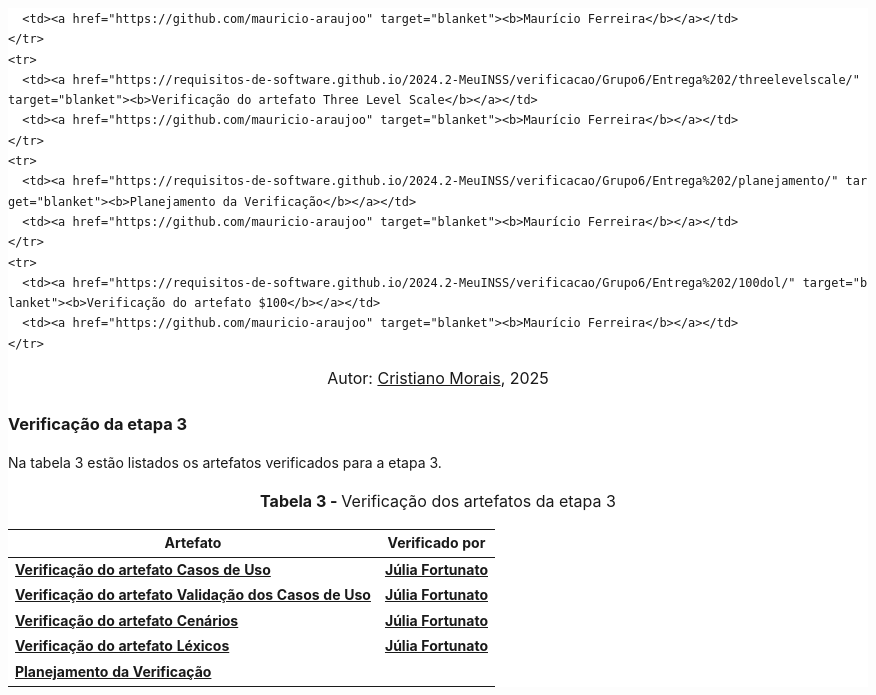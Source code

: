       <td><a href="https://github.com/mauricio-araujoo" target="blanket"><b>Maurício Ferreira</b></a></td>
    </tr>
    <tr>
      <td><a href="https://requisitos-de-software.github.io/2024.2-MeuINSS/verificacao/Grupo6/Entrega%202/threelevelscale/" target="blanket"><b>Verificação do artefato Three Level Scale</b></a></td>
      <td><a href="https://github.com/mauricio-araujoo" target="blanket"><b>Maurício Ferreira</b></a></td>
    </tr>
    <tr>
      <td><a href="https://requisitos-de-software.github.io/2024.2-MeuINSS/verificacao/Grupo6/Entrega%202/planejamento/" target="blanket"><b>Planejamento da Verificação</b></a></td>
      <td><a href="https://github.com/mauricio-araujoo" target="blanket"><b>Maurício Ferreira</b></a></td>
    </tr>
    <tr>
      <td><a href="https://requisitos-de-software.github.io/2024.2-MeuINSS/verificacao/Grupo6/Entrega%202/100dol/" target="blanket"><b>Verificação do artefato $100</b></a></td>
      <td><a href="https://github.com/mauricio-araujoo" target="blanket"><b>Maurício Ferreira</b></a></td>
    </tr>
  </tbody>
</table>

<font size="3"><p style="text-align: center">Autor: <a href="https://github.com/CristianoMoraiss">Cristiano Morais</a>, 2025</p></font>
</div>


### Verificação da etapa 3
Na tabela 3 estão listados os artefatos verificados para a etapa 3.
<div align="center">
<font size="3"><p style="text-align: center"><b>Tabela 3 - </b> Verificação dos artefatos da etapa 3</p></font>

<table>
  <thead>
    <tr>
      <th>Artefato</th>
      <th>Verificado por</th>
    </tr>
  </thead>
  <tbody>
      <td><a href="https://requisitos-de-software.github.io/2024.2-MeuINSS/verificacao/Grupo6/entrega3/casodeuso/" target="blanket"><b>Verificação do artefato Casos de Uso</b></a></td>
      <td><a href="https://github.com/julia-fortunato" target="blanket"><b>Júlia Fortunato</b></a></td>
    </tr>
    <tr>
      <td><a href="https://requisitos-de-software.github.io/2024.2-MeuINSS/verificacao/Grupo6/entrega3/validcasodeuso/" target="blanket"><b>Verificação do artefato Validação dos Casos de Uso</b></a></td>
      <td><a href="https://github.com/julia-fortunato" target="blanket"><b>Júlia Fortunato</b></a></td>
    </tr>
    <tr>
      <td><a href="https://requisitos-de-software.github.io/2024.2-MeuINSS/verificacao/Grupo6/entrega3/cenarios/" target="blanket"><b>Verificação do artefato Cenários</b></a></td>
      <td><a href="https://github.com/julia-fortunato" target="blanket"><b>Júlia Fortunato</b></a></td>
    </tr>
    <tr>
      <td><a href="https://requisitos-de-software.github.io/2024.2-MeuINSS/verificacao/Grupo6/entrega3/lexicos/" target="blanket"><b>Verificação do artefato Léxicos</b></a></td>
      <td><a href="https://github.com/julia-fortunato" target="blanket"><b>Júlia Fortunato</b></a></td>
    </tr>
    <tr>
      <td><a href="https://requisitos-de-software.github.io/2024.2-MeuINSS/verificacao/Grupo6/entrega3/planejamento/" target="blanket"><b>Planejamento da Verificação</b></a></td>